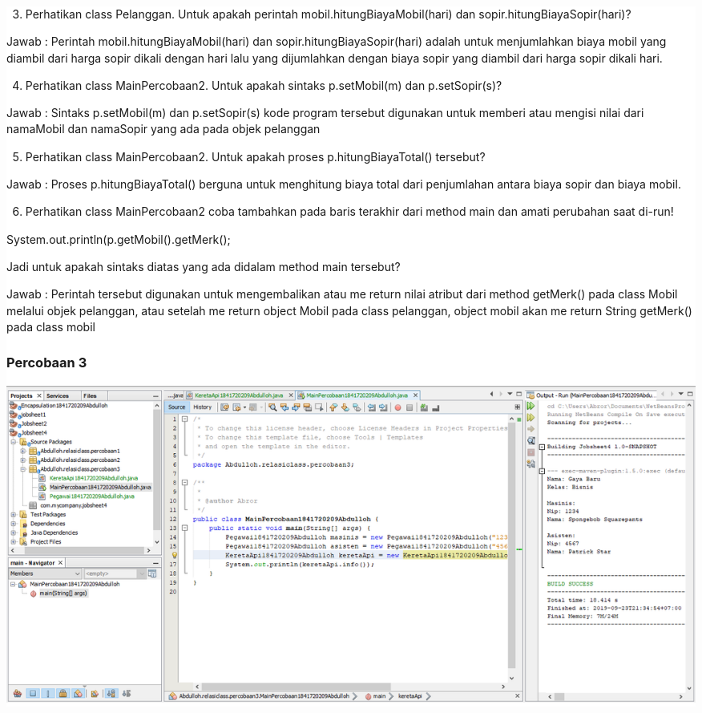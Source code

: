 3.	Perhatikan class Pelanggan. Untuk apakah perintah
mobil.hitungBiayaMobil(hari) dan sopir.hitungBiayaSopir(hari)?

Jawab : Perintah mobil.hitungBiayaMobil(hari) dan sopir.hitungBiayaSopir(hari) adalah untuk menjumlahkan biaya mobil yang diambil dari harga sopir dikali dengan hari lalu yang dijumlahkan dengan biaya sopir yang diambil dari harga sopir dikali hari.

4.	Perhatikan class MainPercobaan2. Untuk apakah sintaks p.setMobil(m) dan p.setSopir(s)?

Jawab : Sintaks p.setMobil(m) dan p.setSopir(s) kode program tersebut digunakan untuk memberi atau mengisi nilai dari namaMobil dan namaSopir yang ada pada objek pelanggan

5.	Perhatikan class MainPercobaan2. Untuk apakah proses p.hitungBiayaTotal() tersebut?

Jawab : Proses p.hitungBiayaTotal() berguna untuk menghitung biaya total dari penjumlahan antara biaya sopir dan biaya mobil.

6.	Perhatikan class MainPercobaan2 coba tambahkan pada baris terakhir dari method main dan amati perubahan saat di-run!

System.out.println(p.getMobil().getMerk(); 

Jadi untuk apakah sintaks diatas yang ada didalam method main tersebut?

Jawab : Perintah tersebut digunakan untuk mengembalikan atau me return nilai atribut dari method  getMerk() pada class Mobil melalui objek pelanggan, atau setelah me return object Mobil pada class pelanggan, object mobil akan me return String getMerk() pada class mobil



### Percobaan 3

![Praktikum3.1](img/Praktikum3.1.PNG)
